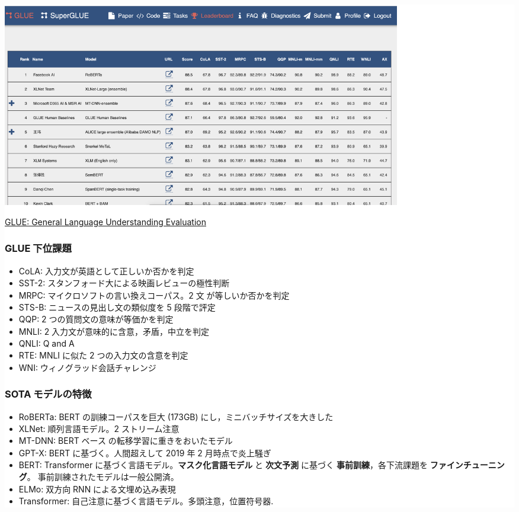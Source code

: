 <img src="/2023assets/2019-08-21GLUE_leaderboard.png" width="77%">
<div class="figcaption">

[GLUE: General Language Understanding Evaluation](https://gluebenchmark.com/leaderboard)
</div></div>


### GLUE 下位課題

* CoLA: 入力文が英語として正しいか否かを判定
* SST-2: スタンフォード大による映画レビューの極性判断
* MRPC: マイクロソフトの言い換えコーパス。2 文 が等しいか否かを判定
* STS-B: ニュースの見出し文の類似度を 5 段階で評定
* QQP: 2 つの質問文の意味が等価かを判定
* MNLI: 2 入力文が意味的に含意，矛盾，中立を判定
* QNLI: Q and A
* RTE: MNLI に似た 2 つの入力文の含意を判定
* WNI: ウィノグラッド会話チャレンジ

### SOTA モデルの特徴

* RoBERTa: BERT の訓練コーパスを巨大 (173GB) にし，ミニバッチサイズを大きした
* XLNet: 順列言語モデル。2 ストリーム注意
* MT-DNN: BERT ベース の転移学習に重きをおいたモデル
* GPT-X: BERT に基づく。人間超えして 2019 年 2 月時点で炎上騒ぎ
* BERT: Transformer に基づく言語モデル。**マスク化言語モデル**  と **次文予測** に基づく **事前訓練**，各下流課題を **ファインチューニング**。
事前訓練されたモデルは一般公開済。
* ELMo: 双方向 RNN による文埋め込み表現
* Transformer: 自己注意に基づく言語モデル。多頭注意，位置符号器.
